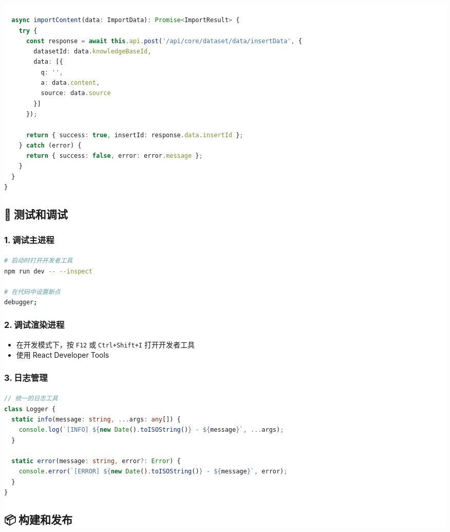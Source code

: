```typescript

  async importContent(data: ImportData): Promise<ImportResult> {
    try {
      const response = await this.api.post('/api/core/dataset/data/insertData', {
        datasetId: data.knowledgeBaseId,
        data: [{
          q: '',
          a: data.content,
          source: data.source
        }]
      });
      
      return { success: true, insertId: response.data.insertId };
    } catch (error) {
      return { success: false, error: error.message };
    }
  }
}
```

## 🧪 测试和调试

### 1. 调试主进程
```bash
# 启动时打开开发者工具
npm run dev -- --inspect

# 在代码中设置断点
debugger;
```

### 2. 调试渲染进程
- 在开发模式下，按 `F12` 或 `Ctrl+Shift+I` 打开开发者工具
- 使用 React Developer Tools

### 3. 日志管理
```typescript
// 统一的日志工具
class Logger {
  static info(message: string, ...args: any[]) {
    console.log(`[INFO] ${new Date().toISOString()} - ${message}`, ...args);
  }
  
  static error(message: string, error?: Error) {
    console.error(`[ERROR] ${new Date().toISOString()} - ${message}`, error);
  }
}
```

## 📦 构建和发布
